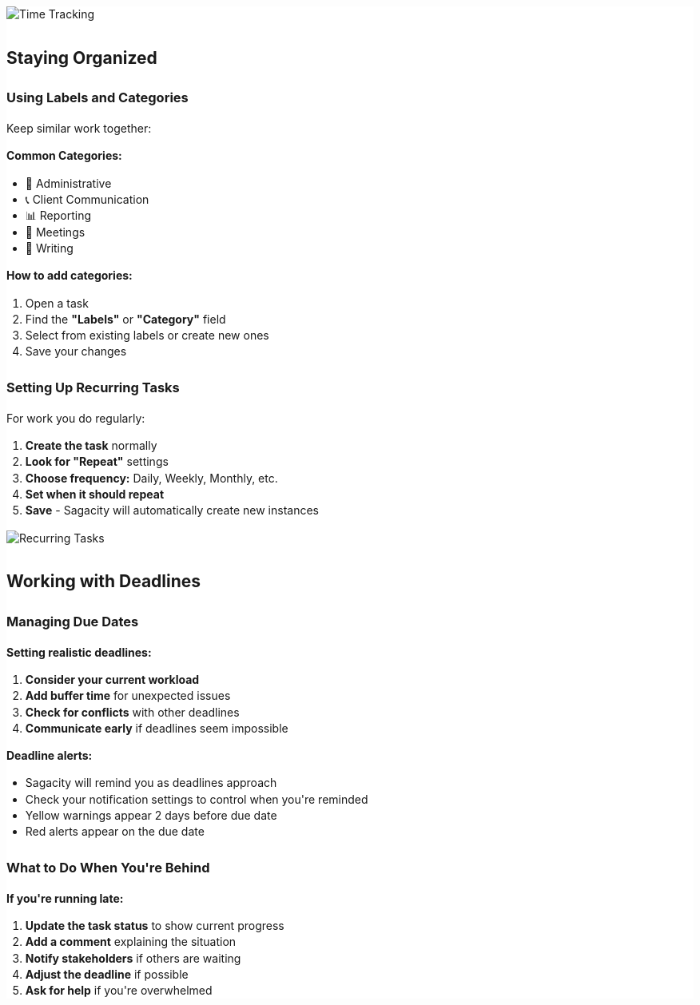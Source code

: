 ![Time Tracking](placeholder-time-tracking.png)

## Staying Organized

### Using Labels and Categories

Keep similar work together:

**Common Categories:**
- 📧 Administrative
- 📞 Client Communication  
- 📊 Reporting
- 🤝 Meetings
- 📝 Writing

**How to add categories:**
1. Open a task
2. Find the **"Labels"** or **"Category"** field
3. Select from existing labels or create new ones
4. Save your changes

### Setting Up Recurring Tasks

For work you do regularly:

1. **Create the task** normally
2. **Look for "Repeat"** settings
3. **Choose frequency:** Daily, Weekly, Monthly, etc.
4. **Set when it should repeat**
5. **Save** - Sagacity will automatically create new instances

![Recurring Tasks](placeholder-recurring-tasks.png)

## Working with Deadlines

### Managing Due Dates

**Setting realistic deadlines:**
1. **Consider your current workload**
2. **Add buffer time** for unexpected issues
3. **Check for conflicts** with other deadlines
4. **Communicate early** if deadlines seem impossible

**Deadline alerts:**
- Sagacity will remind you as deadlines approach
- Check your notification settings to control when you're reminded
- Yellow warnings appear 2 days before due date
- Red alerts appear on the due date

### What to Do When You're Behind

**If you're running late:**
1. **Update the task status** to show current progress
2. **Add a comment** explaining the situation
3. **Notify stakeholders** if others are waiting
4. **Adjust the deadline** if possible
5. **Ask for help** if you're overwhelmed
